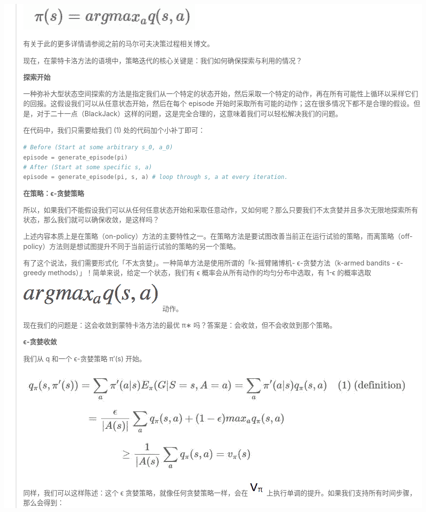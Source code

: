 > 
> ![](img/e287683d04b5c9abf2a7b938312c3749-fs8.png)
> 
> 有关于此的更多详情请参阅之前的马尔可夫决策过程相关博文。
> 
> 现在，在蒙特卡洛方法的语境中，策略迭代的核心关键是：我们如何确保探索与利用的情况？
> 
> **探索开始**
> 
> 一种弥补大型状态空间探索的方法是指定我们从一个特定的状态开始，然后采取一个特定的动作，再在所有可能性上循环以采样它们的回报。这假设我们可以从任意状态开始，然后在每个 episode 开始时采取所有可能的动作；这在很多情况下都不是合理的假设。但是，对于二十一点（BlackJack）这样的问题，这是完全合理的，这意味着我们可以轻松解决我们的问题。
> 
> 在代码中，我们只需要给我们 (1) 处的代码加个小补丁即可：
> 
> ```py
> # Before (Start at some arbitrary s_0, a_0)
> episode = generate_episode(pi)
> # After (Start at some specific s, a)
> episode = generate_episode(pi, s, a) # loop through s, a at every iteration. 
> ```
> 
> **在策略：ϵ-贪婪策略**
> 
> 所以，如果我们不能假设我们可以从任何任意状态开始和采取任意动作，又如何呢？那么只要我们不太贪婪并且多次无限地探索所有状态，那么我们就可以确保收敛，是这样吗？
> 
> 上述内容本质上是在策略（on-policy）方法的主要特性之一。在策略方法是要试图改善当前正在运行试验的策略，而离策略（off-policy）方法则是想试图提升不同于当前运行试验的策略的另一个策略。
> 
> 有了这个说法，我们需要形式化「不太贪婪」。一种简单方法是使用所谓的「k-摇臂赌博机- ϵ-贪婪方法（k-armed bandits - ϵ-greedy methods）」！简单来说，给定一个状态，我们有 ϵ 概率会从所有动作的均匀分布中选取，有 1-ϵ 的概率选取![](img/32eeca37edafc28965a346a9db763692-fs8.png) 动作。
> 
> 现在我们的问题是：这会收敛到蒙特卡洛方法的最优 π∗ 吗？答案是：会收敛，但不会收敛到那个策略。
> 
> **ϵ-贪婪收敛**
> 
> 我们从 q 和一个 ϵ-贪婪策略 π′(s) 开始。
> 
> ![](img/b1f1e4c634ba97a08aa82ec75a4b622e-fs8.png)
> 
> 同样，我们可以这样陈述：这个 ϵ 贪婪策略，就像任何贪婪策略一样，会在![](img/a18d78a3f8e611d76a5da0b571fd02cc-fs8.png) 上执行单调的提升。如果我们支持所有时间步骤，那么会得到：
> 